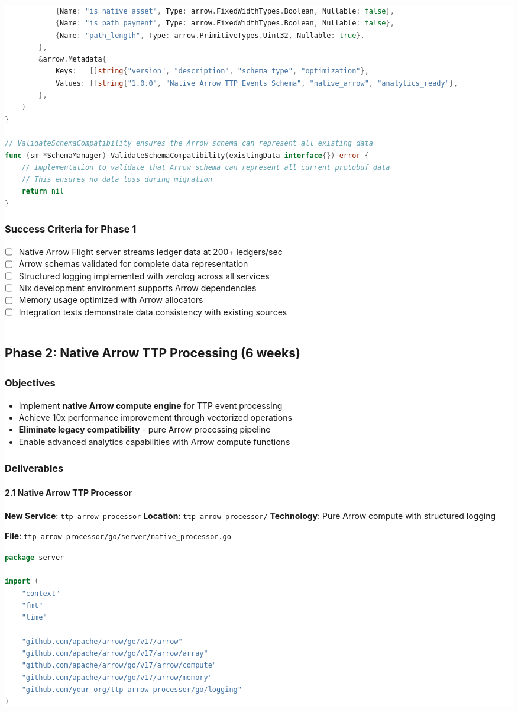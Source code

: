 ```go
            {Name: "is_native_asset", Type: arrow.FixedWidthTypes.Boolean, Nullable: false},
            {Name: "is_path_payment", Type: arrow.FixedWidthTypes.Boolean, Nullable: false},
            {Name: "path_length", Type: arrow.PrimitiveTypes.Uint32, Nullable: true},
        },
        &arrow.Metadata{
            Keys:   []string{"version", "description", "schema_type", "optimization"},
            Values: []string{"1.0.0", "Native Arrow TTP Events Schema", "native_arrow", "analytics_ready"},
        },
    )
}

// ValidateSchemaCompatibility ensures the Arrow schema can represent all existing data
func (sm *SchemaManager) ValidateSchemaCompatibility(existingData interface{}) error {
    // Implementation to validate that Arrow schema can represent all current protobuf data
    // This ensures no data loss during migration
    return nil
}
```

### Success Criteria for Phase 1

- [ ] Native Arrow Flight server streams ledger data at 200+ ledgers/sec
- [ ] Arrow schemas validated for complete data representation
- [ ] Structured logging implemented with zerolog across all services  
- [ ] Nix development environment supports Arrow dependencies
- [ ] Memory usage optimized with Arrow allocators
- [ ] Integration tests demonstrate data consistency with existing sources

---

## Phase 2: Native Arrow TTP Processing (6 weeks)

### Objectives
- Implement **native Arrow compute engine** for TTP event processing
- Achieve 10x performance improvement through vectorized operations
- **Eliminate legacy compatibility** - pure Arrow processing pipeline
- Enable advanced analytics capabilities with Arrow compute functions

### Deliverables

#### 2.1 Native Arrow TTP Processor

**New Service**: `ttp-arrow-processor`
**Location**: `ttp-arrow-processor/`
**Technology**: Pure Arrow compute with structured logging

**File**: `ttp-arrow-processor/go/server/native_processor.go`

```go
package server

import (
    "context"
    "fmt"
    "time"
    
    "github.com/apache/arrow/go/v17/arrow"
    "github.com/apache/arrow/go/v17/arrow/array"
    "github.com/apache/arrow/go/v17/arrow/compute"
    "github.com/apache/arrow/go/v17/arrow/memory"
    "github.com/your-org/ttp-arrow-processor/go/logging"
)

```